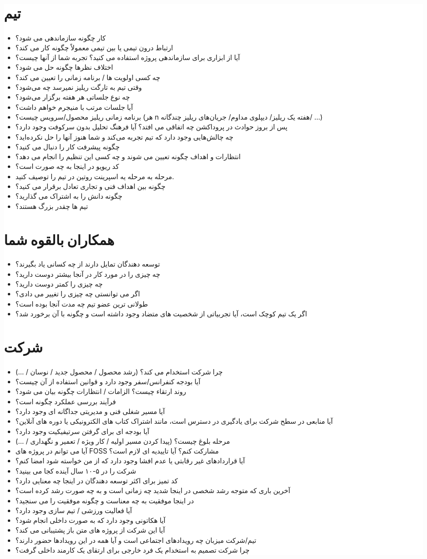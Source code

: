 # تیم

- کار چگونه سازماندهی می شود؟
- ارتباط درون تیمی یا بین تیمی معمولاً چگونه کار می کند؟
- آیا از ابزاری برای سازماندهی پروژه استفاده می کنید؟ تجربه شما از آنها چیست؟
- اختلاف نظرها چگونه حل می شود؟
- چه کسی اولویت ها / برنامه زمانی را تعیین می کند؟
- وقتی تیم به تارگت ریلیز نمیرسد چه می‌شود؟
- چه نوع جلساتی هر هفته برگزار می‌شود؟
- آیا جلسات مرتب با منیجرم خواهم داشت؟
- برنامه زمانی ریلیز محصول/سرویس چیست؟ (هر n هفته یک ریلیز/ دیپلوی مداوم/ جریان‌های ریلیز چندگانه/ …)
- پس از بروز حوادث در پروداکشن چه اتفاقی می افتد؟ آیا فرهنگ تحلیل بدون سرکوفت وجود دارد؟
- چه چالش‌هایی وجود دارد که تیم تجربه می‌کند و شما هنوز آنها را حل نکرده‌اید؟
- چگونه پیشرفت کار را دنبال می کنید؟
- انتظارات و اهداف چگونه تعیین می شوند و چه کسی این تنظیم را انجام می دهد؟
- کد ریویو در اینجا به چه صورت است؟
- مرحله به مرحله یه اسپرینت روتین در تیم را توصیف کنید.
- چگونه بین اهداف فنی و تجاری تعادل برقرار می کنید؟
- چگونه دانش را به اشتراک می گذارید؟
- تیم ها چقدر بزرگ هستند؟


# همکاران بالقوه شما

- توسعه دهندگان تمایل دارند از چه کسانی یاد بگیرند؟
- چه چیزی را در مورد کار در آنجا بیشتر دوست دارید؟
- چه چیزی را کمتر دوست دارید؟
- اگر می توانستی چه چیزی را تغییر می دادی؟
- طولانی ترین عضو تیم چه مدت آنجا بوده است؟
- اگر یک تیم کوچک است، آیا تجربیاتی از شخصیت های متضاد وجود داشته است و چگونه با آن برخورد شد؟

# شرکت

- چرا شرکت استخدام می کند؟ (رشد محصول / محصول جدید / نوسان / ...)
- آیا بودجه کنفرانس/سفر وجود دارد و قوانین استفاده از آن چیست؟
- روند ارتقاء چیست؟ الزامات / انتظارات چگونه بیان می شود؟
- فرآیند بررسی عملکرد چگونه است؟
- آیا مسیر شغلی فنی و مدیریتی جداگانه ای وجود دارد؟
- آیا منابعی در سطح شرکت برای یادگیری در دسترس است، مانند اشتراک کتاب های الکترونیکی یا دوره های آنلاین؟
- آیا بودجه ای برای گرفتن سرتیفیکیت وجود دارد؟
- مرحله بلوغ چیست؟ (پیدا کردن مسیر اولیه / کار ویژه / تعمیر و نگهداری / ...)
- آیا می توانم در پروژه های FOSS مشارکت کنم؟ آیا تاییدیه ای لازم است؟
- آیا قراردادهای غیر رقابتی یا عدم افشا وجود دارد که از من خواسته شود امضا کنم؟
- شرکت را در ۵-۱۰ سال آینده کجا می بینید؟
- کد تمیز برای اکثر توسعه دهندگان در اینجا چه معنایی دارد؟
- آخرین باری که متوجه رشد شخصی در اینجا شدید چه زمانی است و به چه صورت رشد کرده است؟
- در اینجا موفقیت به چه معناست و چگونه موفقیت را می سنجید؟
- آیا فعالیت ورزشی / تیم سازی وجود دارد؟
- آیا هکاتونی وجود دارد که به صورت داخلی انجام شود؟
- آیا این شرکت از پروژه های متن باز پشتیبانی می کند؟
- تیم/شرکت میزبان چه رویدادهای اجتماعی است و آیا همه در این رویدادها حضور دارند؟
- چرا شرکت تصمیم به استخدام یک فرد خارجی برای ارتقای یک کارمند داخلی گرفت؟

